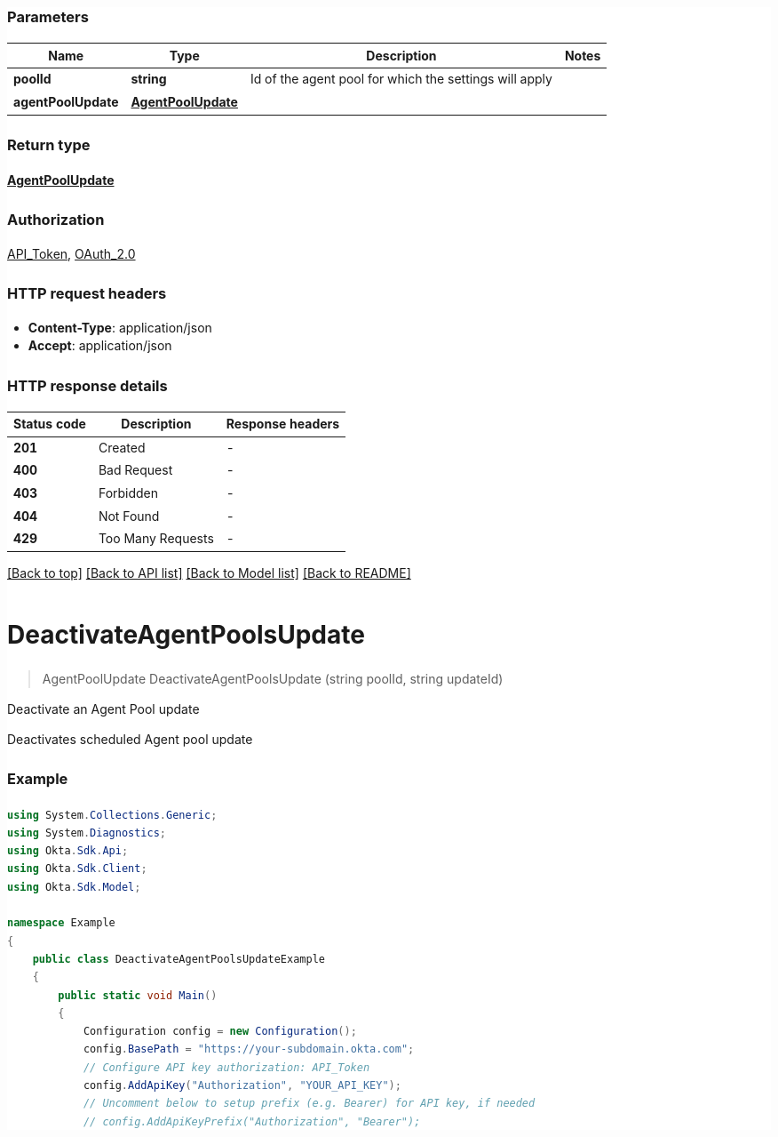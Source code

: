 ### Parameters

Name | Type | Description  | Notes
------------- | ------------- | ------------- | -------------
 **poolId** | **string**| Id of the agent pool for which the settings will apply | 
 **agentPoolUpdate** | [**AgentPoolUpdate**](AgentPoolUpdate.md)|  | 

### Return type

[**AgentPoolUpdate**](AgentPoolUpdate.md)

### Authorization

[API_Token](../README.md#API_Token), [OAuth_2.0](../README.md#OAuth_2.0)

### HTTP request headers

 - **Content-Type**: application/json
 - **Accept**: application/json


### HTTP response details
| Status code | Description | Response headers |
|-------------|-------------|------------------|
| **201** | Created |  -  |
| **400** | Bad Request |  -  |
| **403** | Forbidden |  -  |
| **404** | Not Found |  -  |
| **429** | Too Many Requests |  -  |

[[Back to top]](#) [[Back to API list]](../README.md#documentation-for-api-endpoints) [[Back to Model list]](../README.md#documentation-for-models) [[Back to README]](../README.md)

<a name="deactivateagentpoolsupdate"></a>
# **DeactivateAgentPoolsUpdate**
> AgentPoolUpdate DeactivateAgentPoolsUpdate (string poolId, string updateId)

Deactivate an Agent Pool update

Deactivates scheduled Agent pool update

### Example
```csharp
using System.Collections.Generic;
using System.Diagnostics;
using Okta.Sdk.Api;
using Okta.Sdk.Client;
using Okta.Sdk.Model;

namespace Example
{
    public class DeactivateAgentPoolsUpdateExample
    {
        public static void Main()
        {
            Configuration config = new Configuration();
            config.BasePath = "https://your-subdomain.okta.com";
            // Configure API key authorization: API_Token
            config.AddApiKey("Authorization", "YOUR_API_KEY");
            // Uncomment below to setup prefix (e.g. Bearer) for API key, if needed
            // config.AddApiKeyPrefix("Authorization", "Bearer");
```